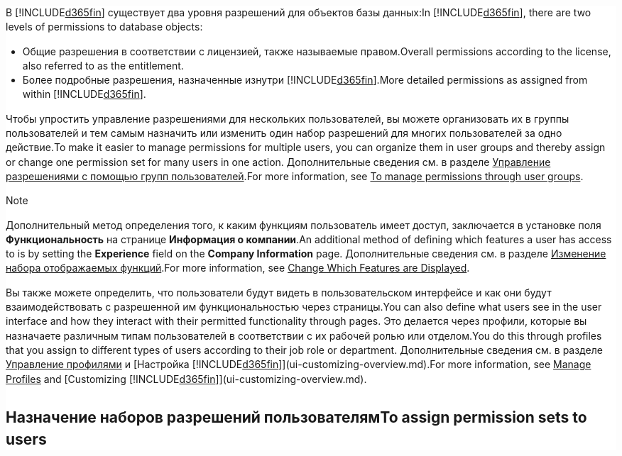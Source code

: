 <span data-ttu-id="0eaf5-109">В [!INCLUDE[d365fin](includes/d365fin_md.md)] существует два уровня разрешений для объектов базы данных:</span><span class="sxs-lookup"><span data-stu-id="0eaf5-109">In [!INCLUDE[d365fin](includes/d365fin_md.md)], there are two levels of permissions to database objects:</span></span>

- <span data-ttu-id="0eaf5-110">Общие разрешения в соответствии с лицензией, также называемые правом.</span><span class="sxs-lookup"><span data-stu-id="0eaf5-110">Overall permissions according to the license, also referred to as the entitlement.</span></span>
- <span data-ttu-id="0eaf5-111">Более подробные разрешения, назначенные изнутри [!INCLUDE[d365fin](includes/d365fin_md.md)].</span><span class="sxs-lookup"><span data-stu-id="0eaf5-111">More detailed permissions as assigned from within [!INCLUDE[d365fin](includes/d365fin_md.md)].</span></span>

<span data-ttu-id="0eaf5-112">Чтобы упростить управление разрешениями для нескольких пользователей, вы можете организовать их в группы пользователей и тем самым назначить или изменить один набор разрешений для многих пользователей за одно действие.</span><span class="sxs-lookup"><span data-stu-id="0eaf5-112">To make it easier to manage permissions for multiple users, you can organize them in user groups and thereby assign or change one permission set for many users in one action.</span></span> <span data-ttu-id="0eaf5-113">Дополнительные сведения см. в разделе [Управление разрешениями с помощью групп пользователей](ui-define-granular-permissions.md#to-manage-permissions-through-user-groups).</span><span class="sxs-lookup"><span data-stu-id="0eaf5-113">For more information, see [To manage permissions through user groups](ui-define-granular-permissions.md#to-manage-permissions-through-user-groups).</span></span>

> [!NOTE]
> <span data-ttu-id="0eaf5-114">Дополнительный метод определения того, к каким функциям пользователь имеет доступ, заключается в установке поля **Функциональность** на странице **Информация о компании**.</span><span class="sxs-lookup"><span data-stu-id="0eaf5-114">An additional method of defining which features a user has access to is by setting the **Experience** field on the **Company Information** page.</span></span> <span data-ttu-id="0eaf5-115">Дополнительные сведения см. в разделе [Изменение набора отображаемых функций](ui-experiences.md).</span><span class="sxs-lookup"><span data-stu-id="0eaf5-115">For more information, see [Change Which Features are Displayed](ui-experiences.md).</span></span>
>
> <span data-ttu-id="0eaf5-116">Вы также можете определить, что пользователи будут видеть в пользовательском интерфейсе и как они будут взаимодействовать с разрешенной им функциональностью через страницы.</span><span class="sxs-lookup"><span data-stu-id="0eaf5-116">You can also define what users see in the user interface and how they interact with their permitted functionality through pages.</span></span> <span data-ttu-id="0eaf5-117">Это делается через профили, которые вы назначаете различным типам пользователей в соответствии с их рабочей ролью или отделом.</span><span class="sxs-lookup"><span data-stu-id="0eaf5-117">You do this through profiles that you assign to different types of users according to their job role or department.</span></span> <span data-ttu-id="0eaf5-118">Дополнительные сведения см. в разделе [Управление профилями](admin-users-profiles-roles.md) и [Настройка [!INCLUDE[d365fin](includes/d365fin_md.md)]](ui-customizing-overview.md).</span><span class="sxs-lookup"><span data-stu-id="0eaf5-118">For more information, see [Manage Profiles](admin-users-profiles-roles.md) and [Customizing [!INCLUDE[d365fin](includes/d365fin_md.md)]](ui-customizing-overview.md).</span></span>

## <a name="to-assign-permission-sets-to-users"></a><span data-ttu-id="0eaf5-119">Назначение наборов разрешений пользователям</span><span class="sxs-lookup"><span data-stu-id="0eaf5-119">To assign permission sets to users</span></span>
